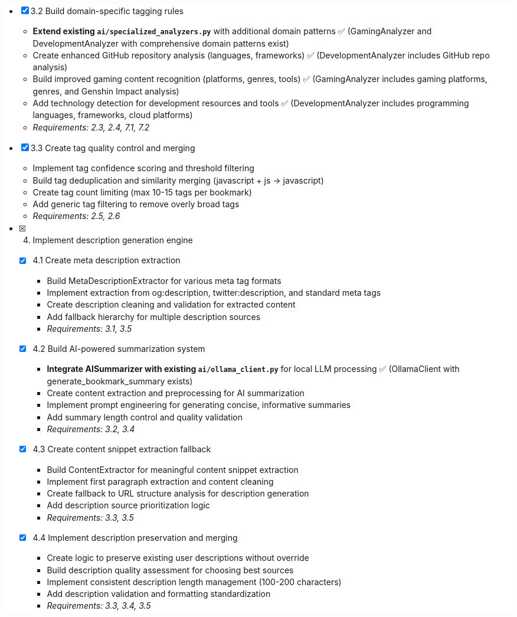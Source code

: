   - [x] 3.2 Build domain-specific tagging rules
    - **Extend existing `ai/specialized_analyzers.py`** with additional domain patterns ✅ (GamingAnalyzer and DevelopmentAnalyzer with comprehensive domain patterns exist)
    - Create enhanced GitHub repository analysis (languages, frameworks) ✅ (DevelopmentAnalyzer includes GitHub repo analysis)
    - Build improved gaming content recognition (platforms, genres, tools) ✅ (GamingAnalyzer includes gaming platforms, genres, and Genshin Impact analysis)
    - Add technology detection for development resources and tools ✅ (DevelopmentAnalyzer includes programming languages, frameworks, cloud platforms)
    - _Requirements: 2.3, 2.4, 7.1, 7.2_

  - [x] 3.3 Create tag quality control and merging





    - Implement tag confidence scoring and threshold filtering
    - Build tag deduplication and similarity merging (javascript + js → javascript)
    - Create tag count limiting (max 10-15 tags per bookmark)
    - Add generic tag filtering to remove overly broad tags
    - _Requirements: 2.5, 2.6_

- [x] 4. Implement description generation engine





  - [x] 4.1 Create meta description extraction


    - Build MetaDescriptionExtractor for various meta tag formats
    - Implement extraction from og:description, twitter:description, and standard meta tags
    - Create description cleaning and validation for extracted content
    - Add fallback hierarchy for multiple description sources
    - _Requirements: 3.1, 3.5_

  - [x] 4.2 Build AI-powered summarization system


    - **Integrate AISummarizer with existing `ai/ollama_client.py`** for local LLM processing ✅ (OllamaClient with generate_bookmark_summary exists)
    - Create content extraction and preprocessing for AI summarization
    - Implement prompt engineering for generating concise, informative summaries
    - Add summary length control and quality validation
    - _Requirements: 3.2, 3.4_



  - [x] 4.3 Create content snippet extraction fallback
    - Build ContentExtractor for meaningful content snippet extraction
    - Implement first paragraph extraction and content cleaning
    - Create fallback to URL structure analysis for description generation
    - Add description source prioritization logic
    - _Requirements: 3.3, 3.5_

  - [x] 4.4 Implement description preservation and merging

    - Create logic to preserve existing user descriptions without override
    - Build description quality assessment for choosing best sources
    - Implement consistent description length management (100-200 characters)
    - Add description validation and formatting standardization
    - _Requirements: 3.3, 3.4, 3.5_
